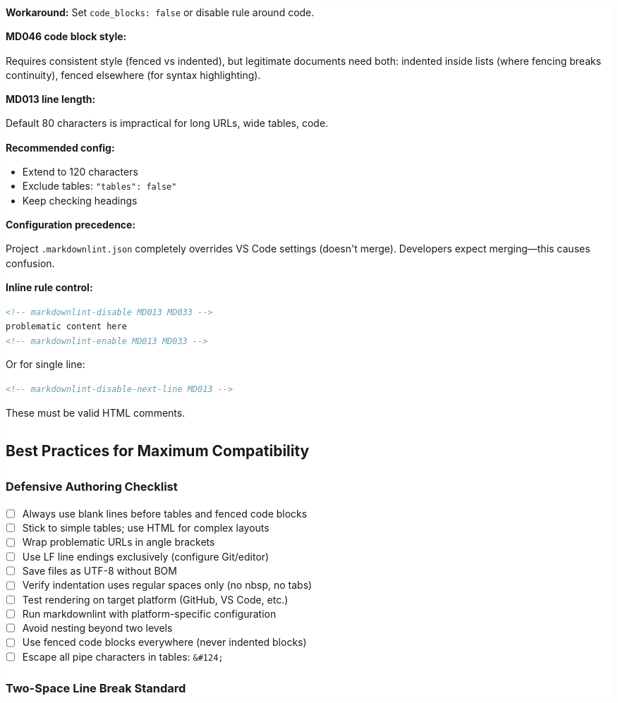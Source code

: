 **Workaround:** Set `code_blocks: false` or disable rule around code.

**MD046 code block style:**

Requires consistent style (fenced vs indented), but legitimate documents need
both: indented inside lists (where fencing breaks continuity), fenced
elsewhere (for syntax highlighting).

**MD013 line length:**

Default 80 characters is impractical for long URLs, wide tables, code.

**Recommended config:**

- Extend to 120 characters
- Exclude tables: `"tables": false"`
- Keep checking headings

**Configuration precedence:**

Project `.markdownlint.json` completely overrides VS Code settings (doesn't
merge). Developers expect merging—this causes confusion.

**Inline rule control:**

```html
<!-- markdownlint-disable MD013 MD033 -->
problematic content here
<!-- markdownlint-enable MD013 MD033 -->
```

Or for single line:

```html
<!-- markdownlint-disable-next-line MD013 -->
```

These must be valid HTML comments.

## Best Practices for Maximum Compatibility

### Defensive Authoring Checklist

- [ ] Always use blank lines before tables and fenced code blocks
- [ ] Stick to simple tables; use HTML for complex layouts
- [ ] Wrap problematic URLs in angle brackets
- [ ] Use LF line endings exclusively (configure Git/editor)
- [ ] Save files as UTF-8 without BOM
- [ ] Verify indentation uses regular spaces only (no nbsp, no tabs)
- [ ] Test rendering on target platform (GitHub, VS Code, etc.)
- [ ] Run markdownlint with platform-specific configuration
- [ ] Avoid nesting beyond two levels
- [ ] Use fenced code blocks everywhere (never indented blocks)
- [ ] Escape all pipe characters in tables: `&#124;`

### Two-Space Line Break Standard


[ref]: /url    
[ref]: /url    